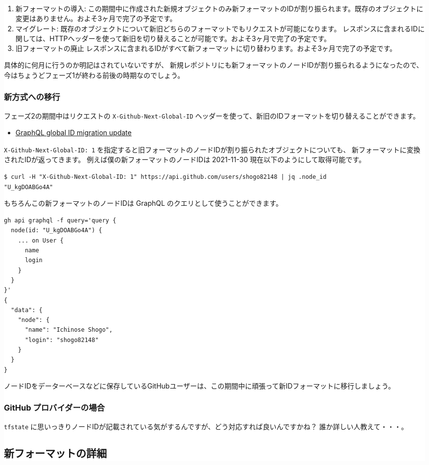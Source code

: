 1. 新フォーマットの導入: この期間中に作成された新規オブジェクトのみ新フォーマットのIDが割り振られます。既存のオブジェクトに変更はありません。およそ3ヶ月で完了の予定です。
2. マイグレート: 既存のオブジェクトについて新旧どちらのフォーマットでもリクエストが可能になります。
レスポンスに含まれるIDに関しては、HTTPヘッダーを使って新旧を切り替えることが可能です。およそ3ヶ月で完了の予定です。
3. 旧フォーマットの廃止 レスポンスに含まれるIDがすべて新フォーマットに切り替わります。およそ3ヶ月で完了の予定です。

具体的に何月に行うのか明記はされていないですが、
新規レポジトリにも新フォーマットのノードIDが割り振られるようになったので、
今はちょうどフェーズ1が終わる前後の時期なのでしょう。

### 新方式への移行

フェーズ2の期間中はリクエストの `X-Github-Next-Global-ID` ヘッダーを使って、新旧のIDフォーマットを切り替えることができます。

- [GraphQL global ID migration update](https://github.blog/2021-11-16-graphql-global-id-migration-update/)

`X-Github-Next-Global-ID: 1` を指定すると旧フォーマットのノードIDが割り振られたオブジェクトについても、
新フォーマットに変換されたIDが返ってきます。
例えば僕の新フォーマットのノードIDは 2021-11-30 現在以下のようにして取得可能です。

```
$ curl -H "X-Github-Next-Global-ID: 1" https://api.github.com/users/shogo82148 | jq .node_id
"U_kgDOABGo4A"
```

もちろんこの新フォーマットのノードIDは GraphQL のクエリとして使うことができます。

```
gh api graphql -f query='query {
  node(id: "U_kgDOABGo4A") {
    ... on User {
      name
      login
    }
  }
}'
{
  "data": {
    "node": {
      "name": "Ichinose Shogo",
      "login": "shogo82148"
    }
  }
}
```

ノードIDをデーターベースなどに保存しているGitHubユーザーは、この期間中に頑張って新IDフォーマットに移行しましょう。

### GitHub プロバイダーの場合

`tfstate` に思いっきりノードIDが記載されている気がするんですが、どう対応すれば良いんですかね？
誰か詳しい人教えて・・・。

## 新フォーマットの詳細
